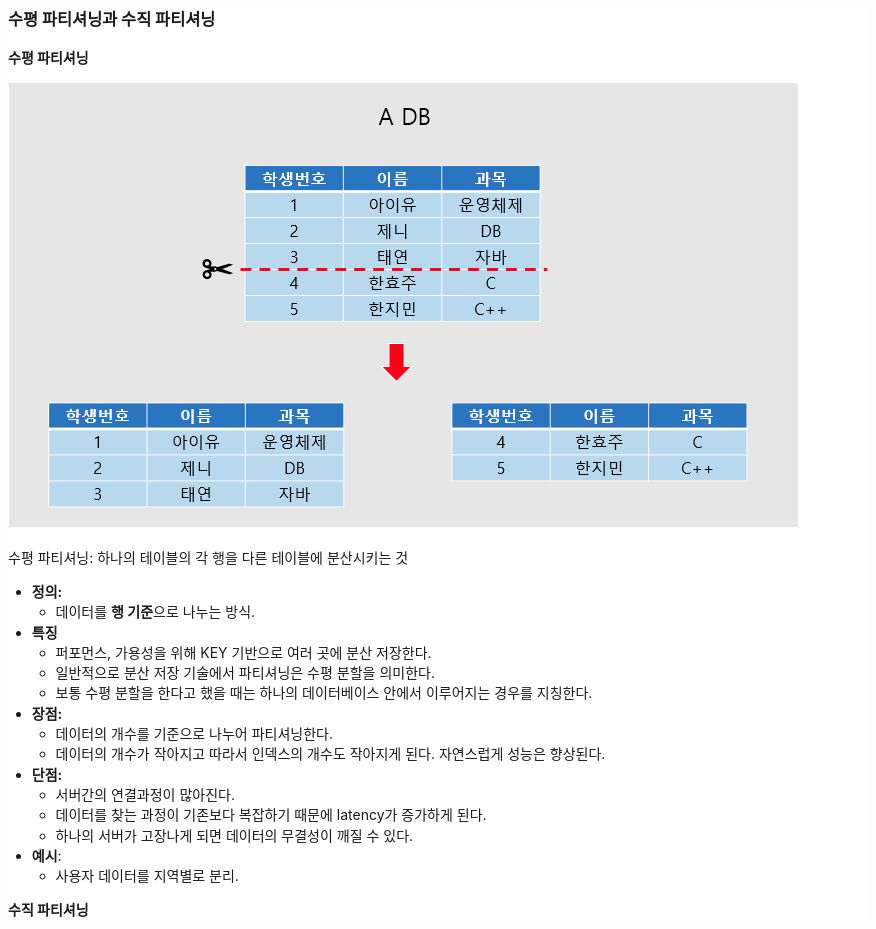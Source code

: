 ### 수평 파티셔닝과 수직 파티셔닝

**수평 파티셔닝**

![수평 파티셔닝: 하나의 테이블의 각 행을 다른 테이블에 분산시키는 것](%E1%84%83%E1%85%A6%E1%84%8B%E1%85%B5%E1%84%90%E1%85%A5%E1%84%87%E1%85%A6%E1%84%8B%E1%85%B5%E1%84%89%E1%85%B3%201765752e2f23801b8dc9ee11bc1b136a/image%2025.png)

수평 파티셔닝: 하나의 테이블의 각 행을 다른 테이블에 분산시키는 것

- **정의:**
    - 데이터를 **행 기준**으로 나누는 방식.
- **특징**
    - 퍼포먼스, 가용성을 위해 KEY 기반으로 여러 곳에 분산 저장한다.
    - 일반적으로 분산 저장 기술에서 파티셔닝은 수평 분할을 의미한다.
    - 보통 수평 분할을 한다고 했을 때는 하나의 데이터베이스 안에서 이루어지는 경우를 지칭한다.
- **장점:**
    - 데이터의 개수를 기준으로 나누어 파티셔닝한다.
    - 데이터의 개수가 작아지고 따라서 인덱스의 개수도 작아지게 된다. 자연스럽게 성능은 향상된다.
- **단점:**
    - 서버간의 연결과정이 많아진다.
    - 데이터를 찾는 과정이 기존보다 복잡하기 때문에 latency가 증가하게 된다.
    - 하나의 서버가 고장나게 되면 데이터의 무결성이 깨질 수 있다.
- **예시**:
    - 사용자 데이터를 지역별로 분리.

**수직 파티셔닝**
